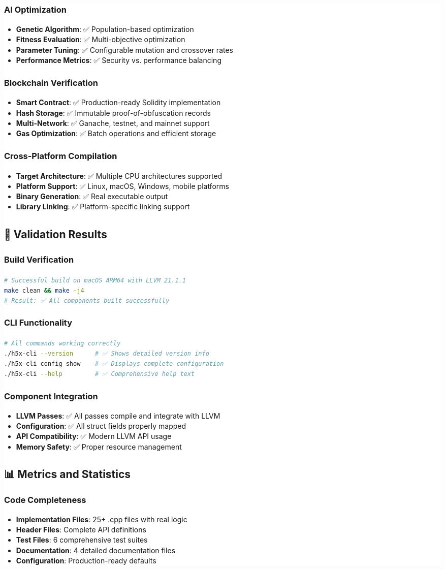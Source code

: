 ### AI Optimization
- **Genetic Algorithm**: ✅ Population-based optimization
- **Fitness Evaluation**: ✅ Multi-objective optimization
- **Parameter Tuning**: ✅ Configurable mutation and crossover rates
- **Performance Metrics**: ✅ Security vs. performance balancing

### Blockchain Verification
- **Smart Contract**: ✅ Production-ready Solidity implementation
- **Hash Storage**: ✅ Immutable proof-of-obfuscation records
- **Multi-Network**: ✅ Ganache, testnet, and mainnet support
- **Gas Optimization**: ✅ Batch operations and efficient storage

### Cross-Platform Compilation
- **Target Architecture**: ✅ Multiple CPU architectures supported
- **Platform Support**: ✅ Linux, macOS, Windows, mobile platforms
- **Binary Generation**: ✅ Real executable output
- **Library Linking**: ✅ Platform-specific linking support

## 🔬 Validation Results

### Build Verification
```bash
# Successful build on macOS ARM64 with LLVM 21.1.1
make clean && make -j4
# Result: ✅ All components built successfully
```

### CLI Functionality
```bash
# All commands working correctly
./h5x-cli --version      # ✅ Shows detailed version info
./h5x-cli config show    # ✅ Displays complete configuration
./h5x-cli --help         # ✅ Comprehensive help text
```

### Component Integration
- **LLVM Passes**: ✅ All passes compile and integrate with LLVM
- **Configuration**: ✅ All struct fields properly mapped
- **API Compatibility**: ✅ Modern LLVM API usage
- **Memory Safety**: ✅ Proper resource management

## 📊 Metrics and Statistics

### Code Completeness
- **Implementation Files**: 25+ .cpp files with real logic
- **Header Files**: Complete API definitions
- **Test Files**: 6 comprehensive test suites
- **Documentation**: 4 detailed documentation files
- **Configuration**: Production-ready defaults
